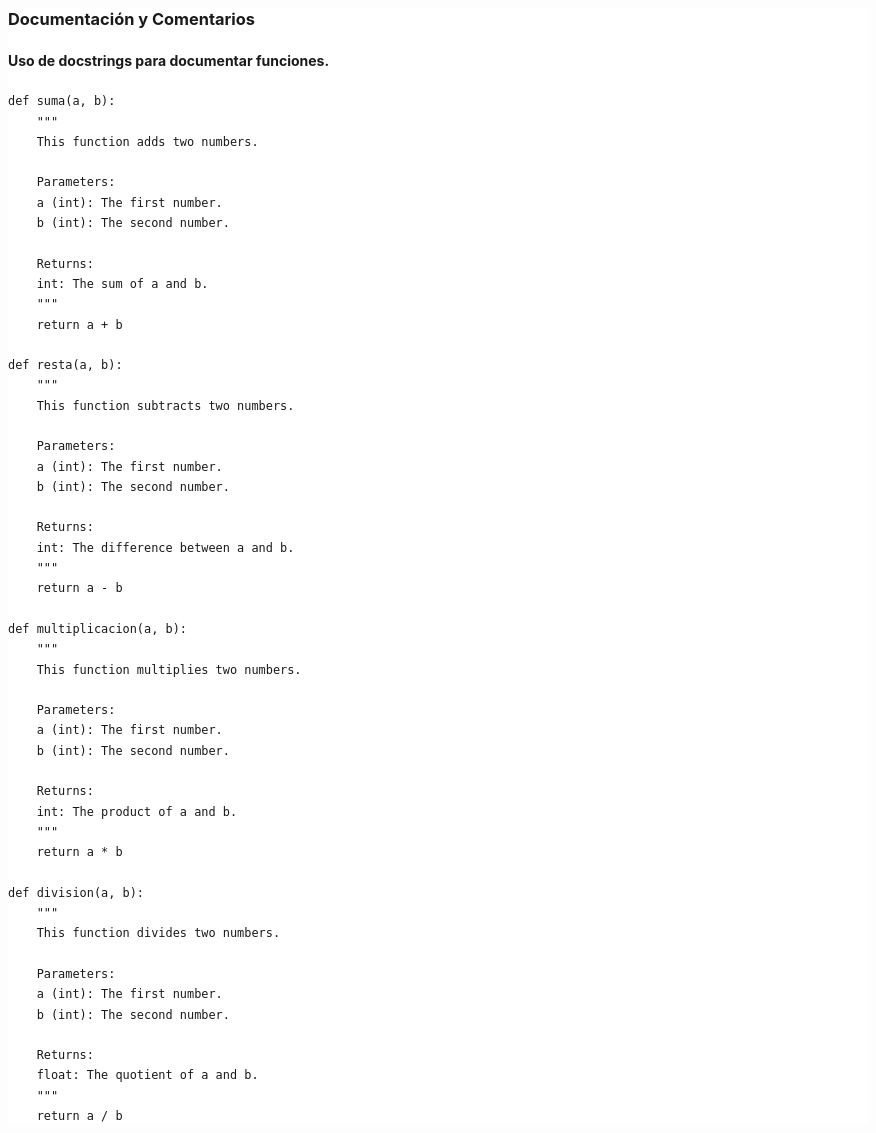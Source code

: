 ### Documentación y Comentarios
####  Uso de docstrings para documentar funciones.
```
def suma(a, b):
    """
    This function adds two numbers.

    Parameters:
    a (int): The first number.
    b (int): The second number.

    Returns:
    int: The sum of a and b.
    """
    return a + b

def resta(a, b):
    """
    This function subtracts two numbers.

    Parameters:
    a (int): The first number.
    b (int): The second number.

    Returns:
    int: The difference between a and b.
    """
    return a - b

def multiplicacion(a, b):
    """
    This function multiplies two numbers.

    Parameters:
    a (int): The first number.
    b (int): The second number.

    Returns:
    int: The product of a and b.
    """
    return a * b

def division(a, b):
    """
    This function divides two numbers.

    Parameters:
    a (int): The first number.
    b (int): The second number.

    Returns:
    float: The quotient of a and b.
    """
    return a / b
````
